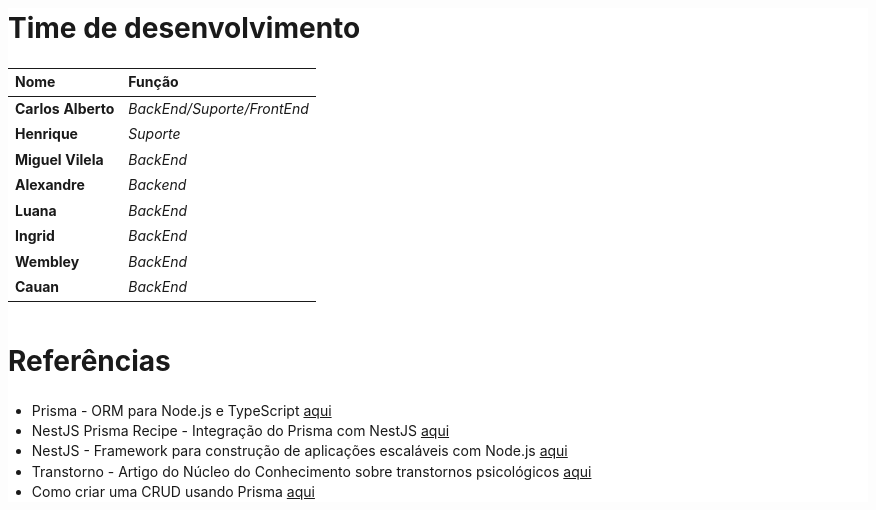 
# Time de desenvolvimento

| Nome               | Função            |
| :----------------- | :---------------- |
| **Carlos Alberto** | _BackEnd/Suporte/FrontEnd_ |
| **Henrique**       | _Suporte_         |
| **Miguel Vilela**  | _BackEnd_         |
| **Alexandre**      | _Backend_         |
| **Luana**          | _BackEnd_         |
| **Ingrid**         | _BackEnd_         |
| **Wembley**        | _BackEnd_         |
| **Cauan**          | _BackEnd_         |

# Referências

- Prisma - ORM para Node.js e TypeScript [aqui](https://www.prisma.io/)
- NestJS Prisma Recipe - Integração do Prisma com NestJS [aqui](https://docs.nestjs.com/recipes/prisma)
- NestJS - Framework para construção de aplicações escaláveis com Node.js [aqui](https://nestjs.com/)
- Transtorno - Artigo do Núcleo do Conhecimento sobre transtornos psicológicos [aqui](https://www.nucleodoconhecimento.com.br/psicologia/transtorno)
- Como criar uma CRUD usando Prisma [aqui](https://prensa.li/prensa/como-criar-um-sistema-crud-com-o-prisma/)
